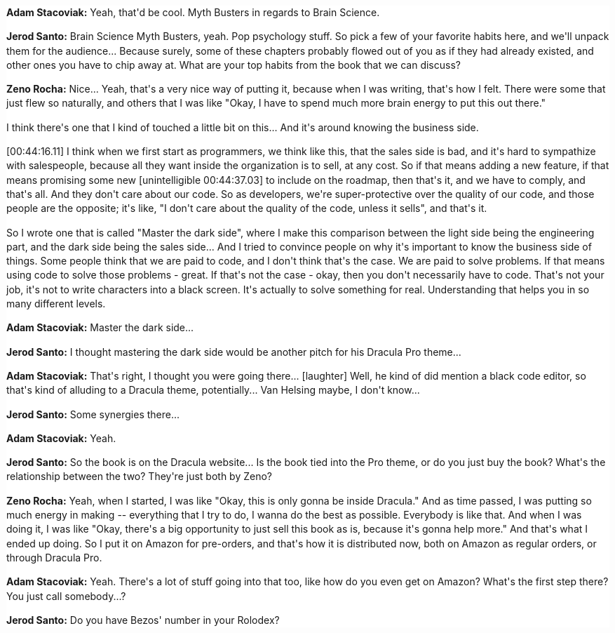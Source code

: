 **Adam Stacoviak:** Yeah, that'd be cool. Myth Busters in regards to Brain Science.

**Jerod Santo:** Brain Science Myth Busters, yeah. Pop psychology stuff. So pick a few of your favorite habits here, and we'll unpack them for the audience... Because surely, some of these chapters probably flowed out of you as if they had already existed, and other ones you have to chip away at. What are your top habits from the book that we can discuss?

**Zeno Rocha:** Nice... Yeah, that's a very nice way of putting it, because when I was writing, that's how I felt. There were some that just flew so naturally, and others that I was like "Okay, I have to spend much more brain energy to put this out there."

I think there's one that I kind of touched a little bit on this... And it's around knowing the business side.

\[00:44:16.11\] I think when we first start as programmers, we think like this, that the sales side is bad, and it's hard to sympathize with salespeople, because all they want inside the organization is to sell, at any cost. So if that means adding a new feature, if that means promising some new \[unintelligible 00:44:37.03\] to include on the roadmap, then that's it, and we have to comply, and that's all. And they don't care about our code. So as developers, we're super-protective over the quality of our code, and those people are the opposite; it's like, "I don't care about the quality of the code, unless it sells", and that's it.

So I wrote one that is called "Master the dark side", where I make this comparison between the light side being the engineering part, and the dark side being the sales side... And I tried to convince people on why it's important to know the business side of things. Some people think that we are paid to code, and I don't think that's the case. We are paid to solve problems. If that means using code to solve those problems - great. If that's not the case - okay, then you don't necessarily have to code. That's not your job, it's not to write characters into a black screen. It's actually to solve something for real. Understanding that helps you in so many different levels.

**Adam Stacoviak:** Master the dark side...

**Jerod Santo:** I thought mastering the dark side would be another pitch for his Dracula Pro theme...

**Adam Stacoviak:** That's right, I thought you were going there... \[laughter\] Well, he kind of did mention a black code editor, so that's kind of alluding to a Dracula theme, potentially... Van Helsing maybe, I don't know...

**Jerod Santo:** Some synergies there...

**Adam Stacoviak:** Yeah.

**Jerod Santo:** So the book is on the Dracula website... Is the book tied into the Pro theme, or do you just buy the book? What's the relationship between the two? They're just both by Zeno?

**Zeno Rocha:** Yeah, when I started, I was like "Okay, this is only gonna be inside Dracula." And as time passed, I was putting so much energy in making -- everything that I try to do, I wanna do the best as possible. Everybody is like that. And when I was doing it, I was like "Okay, there's a big opportunity to just sell this book as is, because it's gonna help more." And that's what I ended up doing. So I put it on Amazon for pre-orders, and that's how it is distributed now, both on Amazon as regular orders, or through Dracula Pro.

**Adam Stacoviak:** Yeah. There's a lot of stuff going into that too, like how do you even get on Amazon? What's the first step there? You just call somebody...?

**Jerod Santo:** Do you have Bezos' number in your Rolodex?
